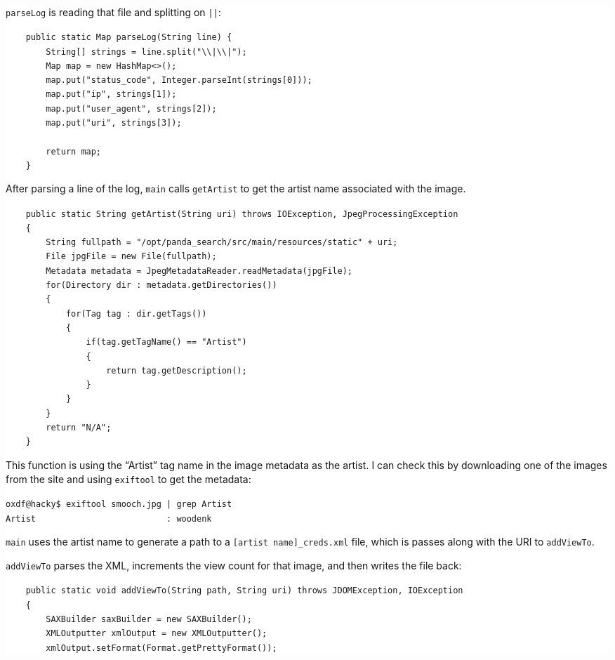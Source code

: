 
`parseLog` is reading that file and splitting on `||`:

    
    
        public static Map parseLog(String line) {                      
            String[] strings = line.split("\\|\\|");
            Map map = new HashMap<>();                                 
            map.put("status_code", Integer.parseInt(strings[0]));
            map.put("ip", strings[1]);                                 
            map.put("user_agent", strings[2]);                         
            map.put("uri", strings[3]);
    
            return map;                                                
        }  
    

After parsing a line of the log, `main` calls `getArtist` to get the artist
name associated with the image.

    
    
        public static String getArtist(String uri) throws IOException, JpegProcessingException                                             
        {
            String fullpath = "/opt/panda_search/src/main/resources/static" + uri;
            File jpgFile = new File(fullpath);
            Metadata metadata = JpegMetadataReader.readMetadata(jpgFile);
            for(Directory dir : metadata.getDirectories())
            {                                                          
                for(Tag tag : dir.getTags())
                {
                    if(tag.getTagName() == "Artist")
                    {                                                  
                        return tag.getDescription();
                    }                                                  
                }                                                      
            }                                                          
            return "N/A";                                              
        }   
    

This function is using the “Artist” tag name in the image metadata as the
artist. I can check this by downloading one of the images from the site and
using `exiftool` to get the metadata:

    
    
    oxdf@hacky$ exiftool smooch.jpg | grep Artist
    Artist                          : woodenk
    

`main` uses the artist name to generate a path to a `[artist name]_creds.xml`
file, which is passes along with the URI to `addViewTo`.

`addViewTo` parses the XML, increments the view count for that image, and then
writes the file back:

    
    
        public static void addViewTo(String path, String uri) throws JDOMException, IOException
        {
            SAXBuilder saxBuilder = new SAXBuilder();
            XMLOutputter xmlOutput = new XMLOutputter();
            xmlOutput.setFormat(Format.getPrettyFormat());
                                                                       